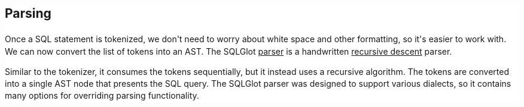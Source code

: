 ## Parsing

Once a SQL statement is tokenized, we don't need to worry about white space and other formatting, so it's easier to work with. We can now convert the list of tokens into an AST. The SQLGlot [parser](https://github.com/tobymao/sqlglot/blob/main/sqlglot/parser.py) is a handwritten [recursive descent](https://en.wikipedia.org/wiki/Recursive_descent_parser) parser.

Similar to the tokenizer, it consumes the tokens sequentially, but it instead uses a recursive algorithm. The tokens are converted into a single AST node that presents the SQL query. The SQLGlot parser was designed to support various dialects, so it contains many options for overriding parsing functionality.
